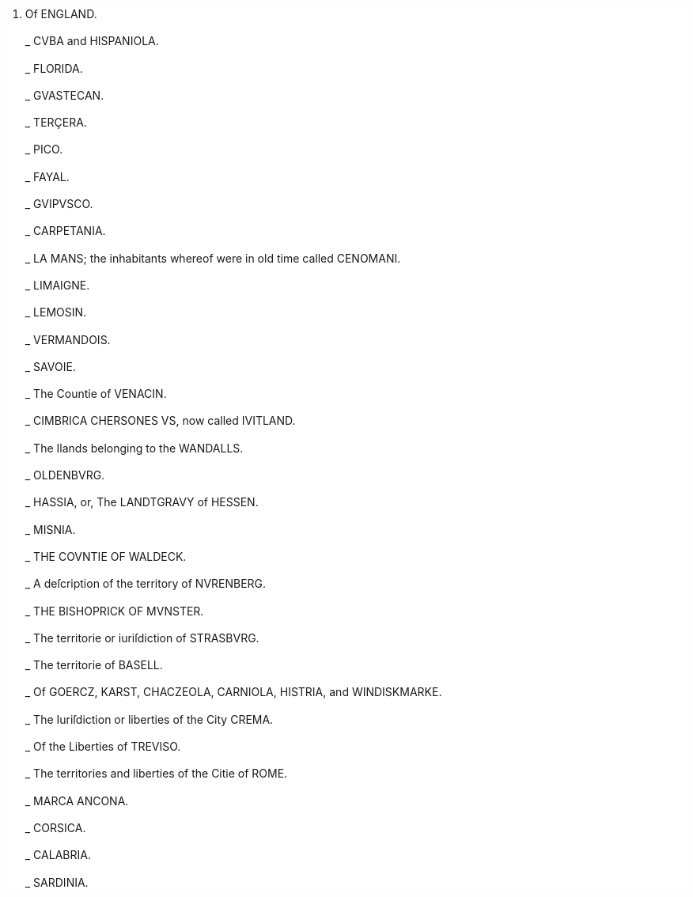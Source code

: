 1. Of ENGLAND.

    _ CVBA and HISPANIOLA.

    _ FLORIDA.

    _ GVASTECAN.

    _ TERÇERA.

    _ PICO.

    _ FAYAL.

    _ GVIPVSCO.

    _ CARPETANIA.

    _ LA MANS; the inhabitants whereof were in old time called CENOMANI.

    _ LIMAIGNE.

    _ LEMOSIN.

    _ VERMANDOIS.

    _ SAVOIE.

    _ The Countie of VENACIN.

    _ CIMBRICA CHERSONES VS, now called IVITLAND.

    _ The Ilands belonging to the WANDALLS.

    _ OLDENBVRG.

    _ HASSIA, or, The LANDTGRAVY of HESSEN.

    _ MISNIA.

    _ THE COVNTIE OF WALDECK.

    _ A deſcription of the territory of NVRENBERG.

    _ THE BISHOPRICK OF MVNSTER.

    _ The territorie or iuriſdiction of STRASBVRG.

    _ The territorie of BASELL.

    _ Of GOERCZ, KARST, CHACZEOLA, CARNIOLA, HISTRIA, and WINDISKMARKE.

    _ The Iuriſdiction or liberties of the City CREMA.

    _ Of the Liberties of TREVISO.

    _ The territories and liberties of the Citie of ROME.

    _ MARCA ANCONA.

    _ CORSICA.

    _ CALABRIA.

    _ SARDINIA.

